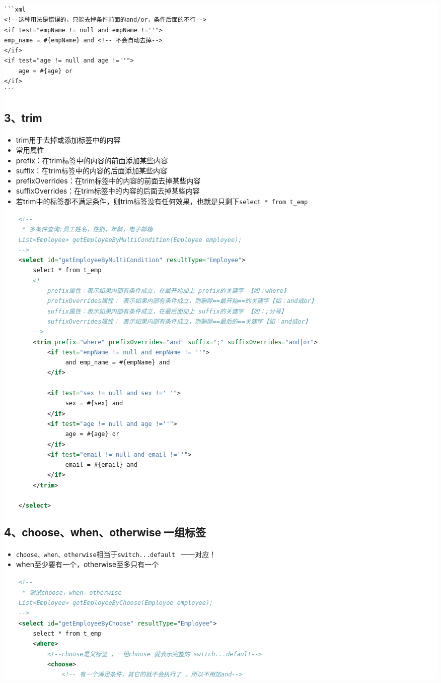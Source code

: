 	```xml
	<!--这种用法是错误的，只能去掉条件前面的and/or，条件后面的不行-->
	<if test="empName != null and empName !=''">
	emp_name = #{empName} and <!-- 不会自动去掉-->
	</if>
	<if test="age != null and age !=''">
		age = #{age} or
	</if>
	```
## 3、trim
- trim用于去掉或添加标签中的内容  
- 常用属性
- prefix：在trim标签中的内容的前面添加某些内容  
- suffix：在trim标签中的内容的后面添加某些内容 
- prefixOverrides：在trim标签中的内容的前面去掉某些内容  
- suffixOverrides：在trim标签中的内容的后面去掉某些内容
- 若trim中的标签都不满足条件，则trim标签没有任何效果，也就是只剩下`select * from t_emp`
```xml
    <!--
     * 多条件查询:员工姓名，性别，年龄，电子邮箱
    List<Employee> getEmployeeByMultiCondition(Employee employee);
    -->
    <select id="getEmployeeByMultiCondition" resultType="Employee">
        select * from t_emp
        <!--
            prefix属性：表示如果内部有条件成立，在最开始加上 prefix的关建字 【如：where】
            prefixOverrides属性： 表示如果内部有条件成立，则删除==最开始==的关建字【如：and或or】
            suffix属性：表示如果内部有条件成立，在最后面加上 suffix的关建字 【如：;分号】
            suffixOverrides属性： 表示如果内部有条件成立，则删除==最后的==关建字【如：and或or】
        -->
        <trim prefix="where" prefixOverrides="and" suffix=";" suffixOverrides="and|or">
            <if test="empName != null and empName != ''">
                 and emp_name = #{empName} and
            </if>

            <if test="sex != null and sex !=' '">
                 sex = #{sex} and
            </if>
            <if test="age != null and age !=''">
                 age = #{age} or
            </if>
            <if test="email != null and email !=''">
                 email = #{email} and
            </if>
        </trim>

    </select>
```
## 4、choose、when、otherwise 一组标签
- `choose、when、otherwise`相当于`switch...default ` 一一对应！
- when至少要有一个，otherwise至多只有一个
```xml
    <!--
     * 测试choose，when，otherwise
    List<Employee> getEmployeeByChoose(Employee employee);
    -->
    <select id="getEmployeeByChoose" resultType="Employee">
        select * from t_emp
        <where>
            <!--choose是父标签 ，一组choose 就表示完整的 switch...default-->
            <choose>
                <!-- 有一个满足条件，其它的就不会执行了 。所以不用加and-->
```